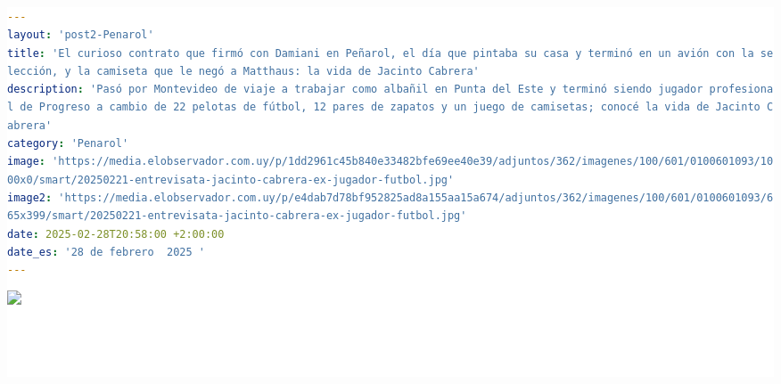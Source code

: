 ```yaml
---
layout: 'post2-Penarol'
title: 'El curioso contrato que firmó con Damiani en Peñarol, el día que pintaba su casa y terminó en un avión con la selección, y la camiseta que le negó a Matthaus: la vida de Jacinto Cabrera'
description: 'Pasó por Montevideo de viaje a trabajar como albañil en Punta del Este y terminó siendo jugador profesional de Progreso a cambio de 22 pelotas de fútbol, 12 pares de zapatos y un juego de camisetas; conocé la vida de Jacinto Cabrera'
category: 'Penarol'
image: 'https://media.elobservador.com.uy/p/1dd2961c45b840e33482bfe69ee40e39/adjuntos/362/imagenes/100/601/0100601093/1000x0/smart/20250221-entrevisata-jacinto-cabrera-ex-jugador-futbol.jpg'
image2: 'https://media.elobservador.com.uy/p/e4dab7d78bf952825ad8a155aa15a674/adjuntos/362/imagenes/100/601/0100601093/665x399/smart/20250221-entrevisata-jacinto-cabrera-ex-jugador-futbol.jpg'
date: 2025-02-28T20:58:00 +2:00:00
date_es: '28 de febrero  2025 '
---
```


<html>
<img style='width: 100%' src='{{ page.image | prepend: base.url }}'><div style='height: 75px'></div>